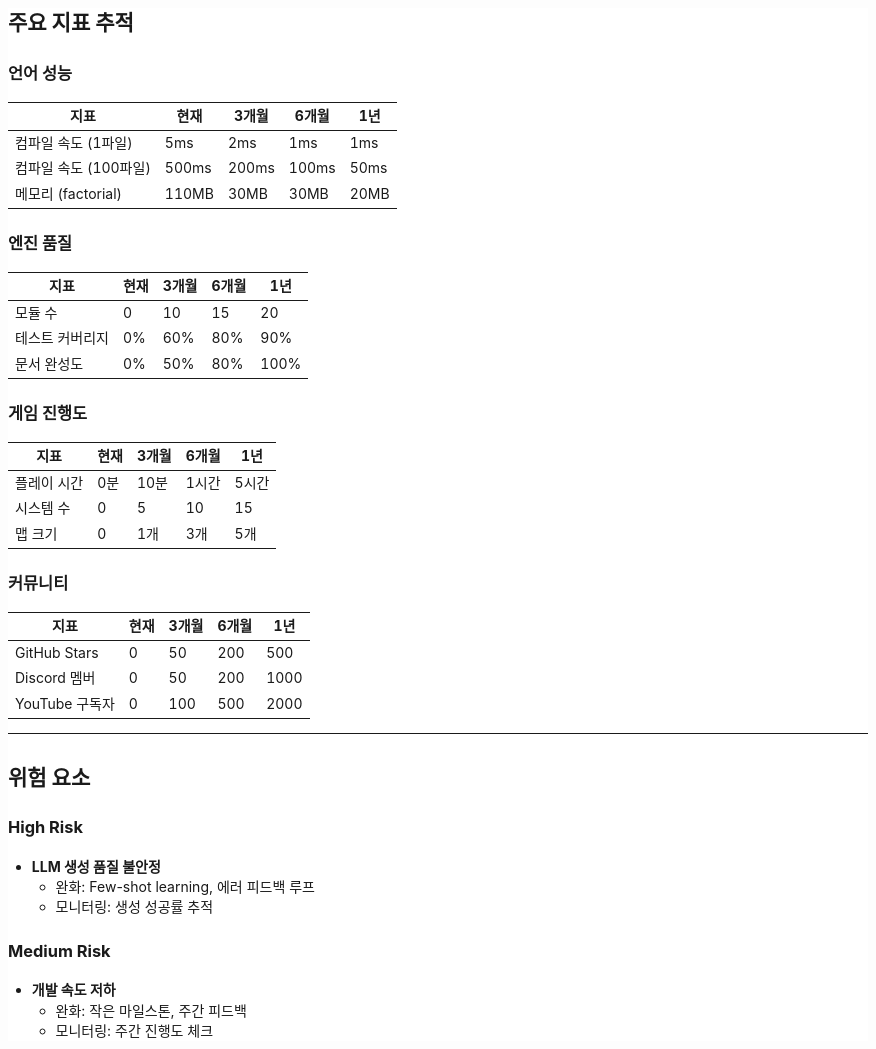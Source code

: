 
## 주요 지표 추적

### 언어 성능
| 지표 | 현재 | 3개월 | 6개월 | 1년 |
|------|------|-------|-------|-----|
| 컴파일 속도 (1파일) | 5ms | 2ms | 1ms | 1ms |
| 컴파일 속도 (100파일) | 500ms | 200ms | 100ms | 50ms |
| 메모리 (factorial) | 110MB | 30MB | 30MB | 20MB |

### 엔진 품질
| 지표 | 현재 | 3개월 | 6개월 | 1년 |
|------|------|-------|-------|-----|
| 모듈 수 | 0 | 10 | 15 | 20 |
| 테스트 커버리지 | 0% | 60% | 80% | 90% |
| 문서 완성도 | 0% | 50% | 80% | 100% |

### 게임 진행도
| 지표 | 현재 | 3개월 | 6개월 | 1년 |
|------|------|-------|-------|-----|
| 플레이 시간 | 0분 | 10분 | 1시간 | 5시간 |
| 시스템 수 | 0 | 5 | 10 | 15 |
| 맵 크기 | 0 | 1개 | 3개 | 5개 |

### 커뮤니티
| 지표 | 현재 | 3개월 | 6개월 | 1년 |
|------|------|-------|-------|-----|
| GitHub Stars | 0 | 50 | 200 | 500 |
| Discord 멤버 | 0 | 50 | 200 | 1000 |
| YouTube 구독자 | 0 | 100 | 500 | 2000 |

---

## 위험 요소

### High Risk
- **LLM 생성 품질 불안정**
  - 완화: Few-shot learning, 에러 피드백 루프
  - 모니터링: 생성 성공률 추적

### Medium Risk
- **개발 속도 저하**
  - 완화: 작은 마일스톤, 주간 피드백
  - 모니터링: 주간 진행도 체크
